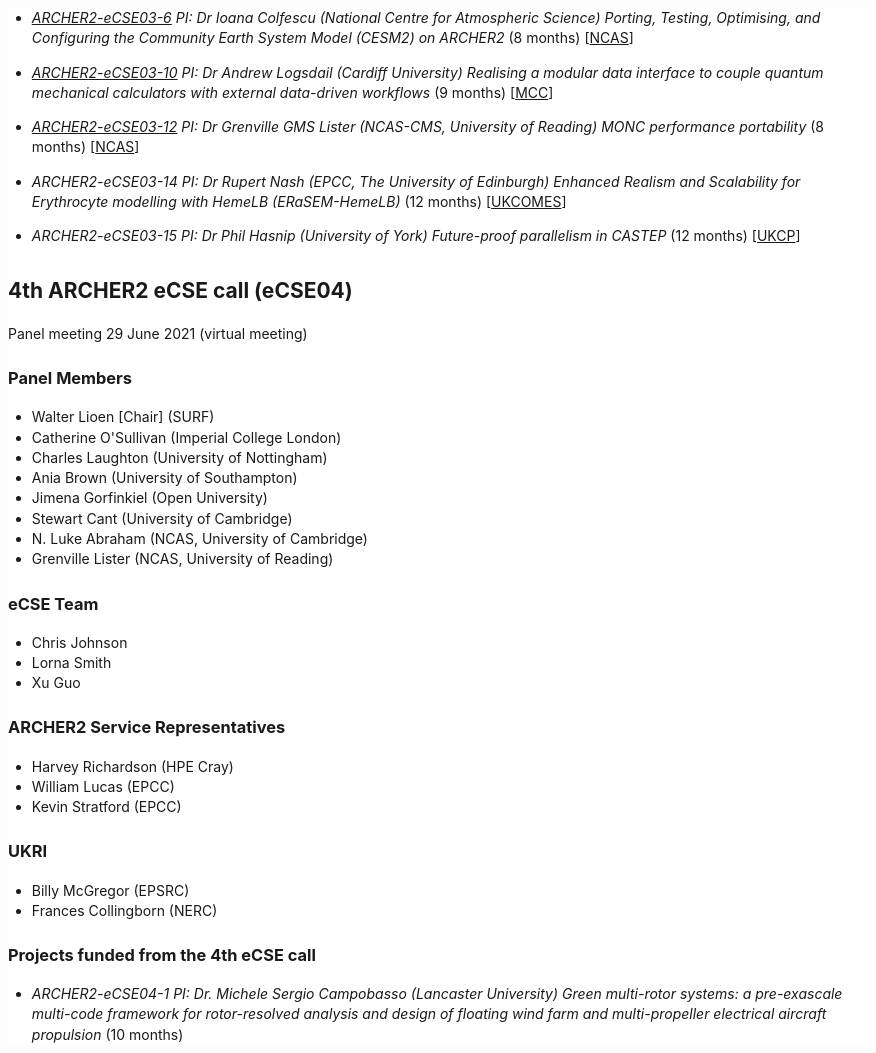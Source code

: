 - *[ARCHER2-eCSE03-6](../reports/eCSE03-06/) PI: Dr Ioana Colfescu (National Centre for Atmospheric Science) Porting, Testing, Optimising, and Configuring the Community Earth System Model (CESM2) on ARCHER2* (8 months) [[NCAS](https://www.ncas.ac.uk/en/)]

- *[ARCHER2-eCSE03-10](../reports/eCSE03-10/) PI: Dr Andrew Logsdail (Cardiff University) Realising a modular data interface to couple quantum mechanical calculators with external data-driven workflows* (9 months) [[MCC](https://www.ucl.ac.uk/klmc/mcc/)]

- *[ARCHER2-eCSE03-12](../reports/eCSE03-12/) PI: Dr Grenville GMS Lister (NCAS-CMS, University of Reading) MONC performance portability* (8 months) [[NCAS](https://www.ncas.ac.uk/en/)]

- *ARCHER2-eCSE03-14 PI: Dr Rupert Nash (EPCC, The University of Edinburgh) Enhanced Realism and Scalability for Erythrocyte modelling with HemeLB (ERaSEM-HemeLB)* (12 months) [[UKCOMES](https://www.ucl.ac.uk/mesoscale-modelling-consortium/)]

- *ARCHER2-eCSE03-15 PI: Dr Phil Hasnip (University of York) Future-proof parallelism in CASTEP* (12 months) [[UKCP](http://www.ukcp.ac.uk/)]



## 4th ARCHER2 eCSE call (eCSE04)

Panel meeting 29 June 2021 (virtual meeting)

### Panel Members

- Walter Lioen [Chair] (SURF)
- Catherine O'Sullivan (Imperial College London)
- Charles Laughton (University of Nottingham)
- Ania Brown (University of Southampton)
- Jimena Gorfinkiel (Open University)
- Stewart Cant (University of Cambridge)
- N. Luke Abraham (NCAS, University of Cambridge)
- Grenville Lister (NCAS, University of Reading)

### eCSE Team

- Chris Johnson
- Lorna Smith
- Xu Guo

### ARCHER2 Service Representatives

- Harvey Richardson (HPE Cray) 
- William Lucas (EPCC)
- Kevin Stratford (EPCC)

### UKRI

- Billy McGregor (EPSRC)
- Frances Collingborn (NERC)

### Projects funded from the 4th eCSE call

- *ARCHER2-eCSE04-1 PI: Dr. Michele Sergio Campobasso (Lancaster University) Green multi-rotor systems: a pre-exascale multi-code framework for rotor-resolved analysis and design of floating wind farm and multi-propeller electrical aircraft propulsion* (10 months)
